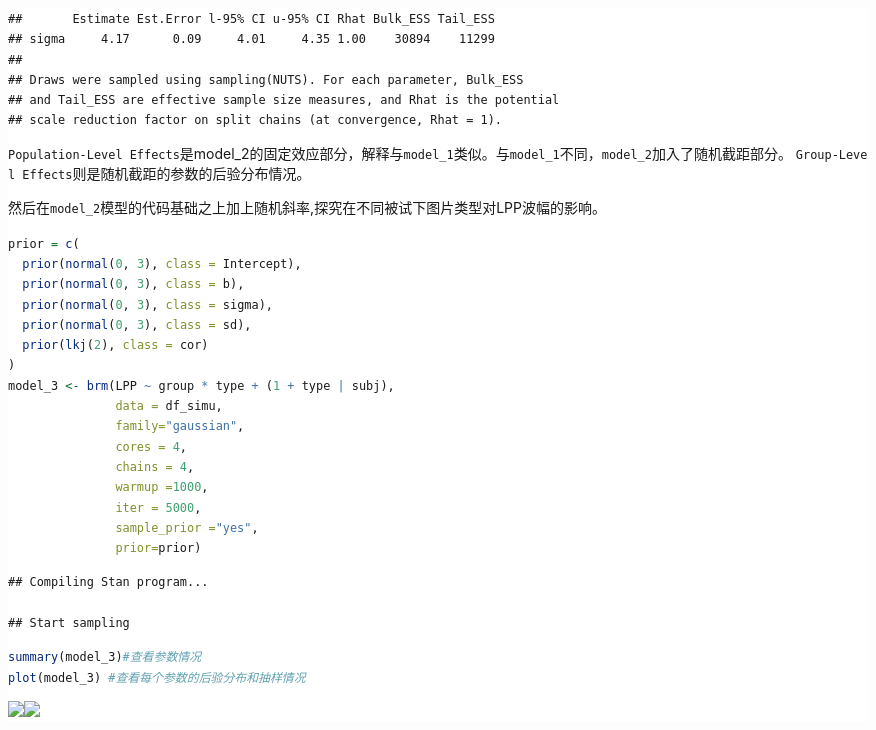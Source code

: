    ##       Estimate Est.Error l-95% CI u-95% CI Rhat Bulk_ESS Tail_ESS
    ## sigma     4.17      0.09     4.01     4.35 1.00    30894    11299
    ## 
    ## Draws were sampled using sampling(NUTS). For each parameter, Bulk_ESS
    ## and Tail_ESS are effective sample size measures, and Rhat is the potential
    ## scale reduction factor on split chains (at convergence, Rhat = 1).

`Population-Level Effects`是model_2的固定效应部分，解释与`model_1`类似。与`model_1`不同，`model_2`加入了随机截距部分。
`Group-Level Effects`则是随机截距的参数的后验分布情况。

然后在`model_2`模型的代码基础之上加上随机斜率,探究在不同被试下图片类型对LPP波幅的影响。

``` r
prior = c(
  prior(normal(0, 3), class = Intercept),
  prior(normal(0, 3), class = b),
  prior(normal(0, 3), class = sigma),
  prior(normal(0, 3), class = sd),
  prior(lkj(2), class = cor)
)
model_3 <- brm(LPP ~ group * type + (1 + type | subj), 
               data = df_simu,
               family="gaussian",
               cores = 4,
               chains = 4,
               warmup =1000,
               iter = 5000,
               sample_prior ="yes",
               prior=prior)
```

    ## Compiling Stan program...

    ## Start sampling

``` r
summary(model_3)#查看参数情况
plot(model_3) #查看每个参数的后验分布和抽样情况
```

![](simulation_BLMM_output_files/figure-gfm/unnamed-chunk-12-1.png)![](simulation_BLMM_output_files/figure-gfm/unnamed-chunk-12-2.png)

